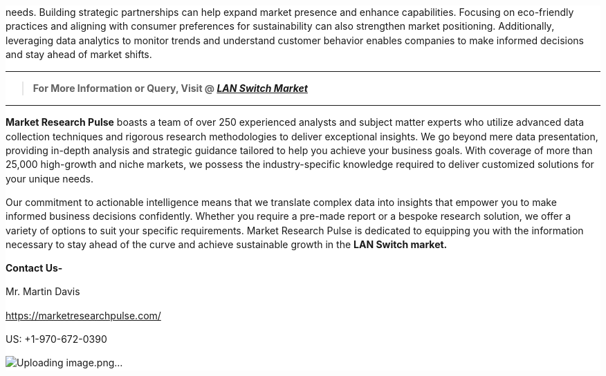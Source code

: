 needs. Building strategic partnerships can help expand market presence and enhance capabilities. Focusing on eco-friendly practices and aligning with consumer preferences for sustainability can also strengthen market positioning. Additionally, leveraging data analytics to monitor trends and understand customer behavior enables companies to make informed decisions and stay ahead of market shifts.</p><hr /><blockquote><p><strong>For More Information or Query, Visit @&nbsp;<em><a href="https://marketresearchpulse.com/report/147116/lan-switch-market?utm_source=Linkedin&utm_medium=0116">LAN Switch Market</a></em></strong></p></blockquote><hr /><p><strong>Market Research Pulse</strong> boasts a team of over 250 experienced analysts and subject matter experts who utilize advanced data collection techniques and rigorous research methodologies to deliver exceptional insights. We go beyond mere data presentation, providing in-depth analysis and strategic guidance tailored to help you achieve your business goals. With coverage of more than 25,000 high-growth and niche markets, we possess the industry-specific knowledge required to deliver customized solutions for your unique needs.</p><p>Our commitment to actionable intelligence means that we translate complex data into insights that empower you to make informed business decisions confidently. Whether you require a pre-made report or a bespoke research solution, we offer a variety of options to suit your specific requirements. Market Research Pulse is dedicated to equipping you with the information necessary to stay ahead of the curve and achieve sustainable growth in the <strong>LAN Switch market.</strong></p><p><strong>Contact Us-</strong></p><p>Mr. Martin Davis</p><p>https://marketresearchpulse.com/</p><p>US: +1-970-672-0390</p>
![Uploading image.png…]()
